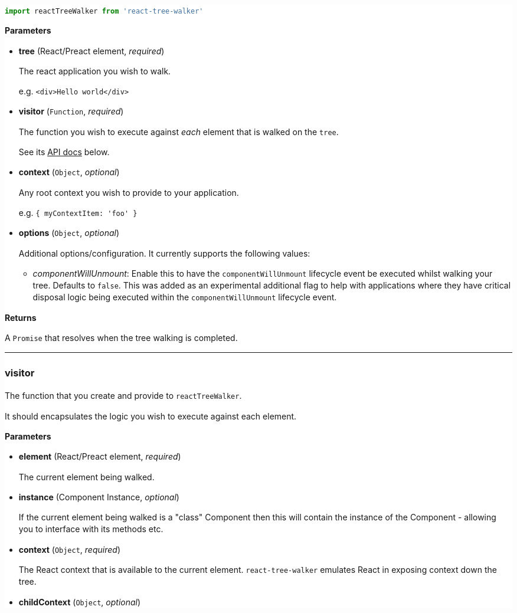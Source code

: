 ```javascript
import reactTreeWalker from 'react-tree-walker'
```

**Parameters**

* **tree** (React/Preact element, _required_)

  The react application you wish to walk.

  e.g. `<div>Hello world</div>`

* **visitor** (`Function`, _required_)

  The function you wish to execute against _each_ element that is walked on the `tree`.

  See its [API docs](#visitor) below.

* **context** (`Object`, _optional_)

  Any root context you wish to provide to your application.

  e.g. `{ myContextItem: 'foo' }`

* **options** (`Object`, _optional_)

  Additional options/configuration. It currently supports the following values:

  * _componentWillUnmount_: Enable this to have the `componentWillUnmount` lifecycle event be executed whilst walking your tree. Defaults to `false`. This was added as an experimental additional flag to help with applications where they have critical disposal logic being executed within the `componentWillUnmount` lifecycle event.

**Returns**

A `Promise` that resolves when the tree walking is completed.

---

### **visitor**

The function that you create and provide to `reactTreeWalker`.

It should encapsulates the logic you wish to execute against each element.

**Parameters**

* **element** (React/Preact element, _required_)

  The current element being walked.

* **instance** (Component Instance, _optional_)

  If the current element being walked is a "class" Component then this will contain the instance of the Component - allowing you to interface with its methods etc.

* **context** (`Object`, _required_)

  The React context that is available to the current element. `react-tree-walker` emulates React in exposing context down the tree.

* **childContext** (`Object`, _optional_)
